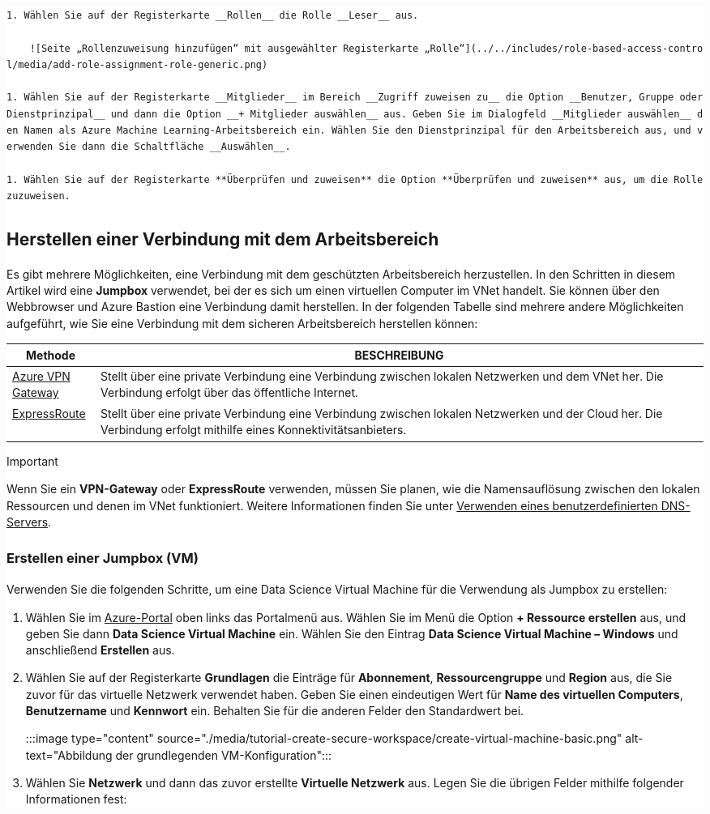     1. Wählen Sie auf der Registerkarte __Rollen__ die Rolle __Leser__ aus.

        ![Seite „Rollenzuweisung hinzufügen“ mit ausgewählter Registerkarte „Rolle“](../../includes/role-based-access-control/media/add-role-assignment-role-generic.png)

    1. Wählen Sie auf der Registerkarte __Mitglieder__ im Bereich __Zugriff zuweisen zu__ die Option __Benutzer, Gruppe oder Dienstprinzipal__ und dann die Option __+ Mitglieder auswählen__ aus. Geben Sie im Dialogfeld __Mitglieder auswählen__ den Namen als Azure Machine Learning-Arbeitsbereich ein. Wählen Sie den Dienstprinzipal für den Arbeitsbereich aus, und verwenden Sie dann die Schaltfläche __Auswählen__.

    1. Wählen Sie auf der Registerkarte **Überprüfen und zuweisen** die Option **Überprüfen und zuweisen** aus, um die Rolle zuzuweisen.

## <a name="connect-to-the-workspace"></a>Herstellen einer Verbindung mit dem Arbeitsbereich

Es gibt mehrere Möglichkeiten, eine Verbindung mit dem geschützten Arbeitsbereich herzustellen. In den Schritten in diesem Artikel wird eine __Jumpbox__ verwendet, bei der es sich um einen virtuellen Computer im VNet handelt. Sie können über den Webbrowser und Azure Bastion eine Verbindung damit herstellen. In der folgenden Tabelle sind mehrere andere Möglichkeiten aufgeführt, wie Sie eine Verbindung mit dem sicheren Arbeitsbereich herstellen können:

| Methode | BESCHREIBUNG |
| ----- | ----- |
| [Azure VPN Gateway](../vpn-gateway/vpn-gateway-about-vpngateways.md) | Stellt über eine private Verbindung eine Verbindung zwischen lokalen Netzwerken und dem VNet her. Die Verbindung erfolgt über das öffentliche Internet. |
| [ExpressRoute](https://azure.microsoft.com/services/expressroute/) | Stellt über eine private Verbindung eine Verbindung zwischen lokalen Netzwerken und der Cloud her. Die Verbindung erfolgt mithilfe eines Konnektivitätsanbieters. |

> [!IMPORTANT]
> Wenn Sie ein __VPN-Gateway__ oder __ExpressRoute__ verwenden, müssen Sie planen, wie die Namensauflösung zwischen den lokalen Ressourcen und denen im VNet funktioniert. Weitere Informationen finden Sie unter [Verwenden eines benutzerdefinierten DNS-Servers](how-to-custom-dns.md).

### <a name="create-a-jump-box-vm"></a>Erstellen einer Jumpbox (VM)

Verwenden Sie die folgenden Schritte, um eine Data Science Virtual Machine für die Verwendung als Jumpbox zu erstellen:

1. Wählen Sie im [Azure-Portal](https://portal.azure.com) oben links das Portalmenü aus. Wählen Sie im Menü die Option __+ Ressource erstellen__ aus, und geben Sie dann __Data Science Virtual Machine__ ein. Wählen Sie den Eintrag __Data Science Virtual Machine – Windows__ und anschließend __Erstellen__ aus.
1. Wählen Sie auf der Registerkarte __Grundlagen__ die Einträge für __Abonnement__, __Ressourcengruppe__ und __Region__ aus, die Sie zuvor für das virtuelle Netzwerk verwendet haben. Geben Sie einen eindeutigen Wert für __Name des virtuellen Computers__, __Benutzername__ und __Kennwort__ ein. Behalten Sie für die anderen Felder den Standardwert bei.

    :::image type="content" source="./media/tutorial-create-secure-workspace/create-virtual-machine-basic.png" alt-text="Abbildung der grundlegenden VM-Konfiguration":::

1. Wählen Sie __Netzwerk__ und dann das zuvor erstellte __Virtuelle Netzwerk__ aus. Legen Sie die übrigen Felder mithilfe folgender Informationen fest:
